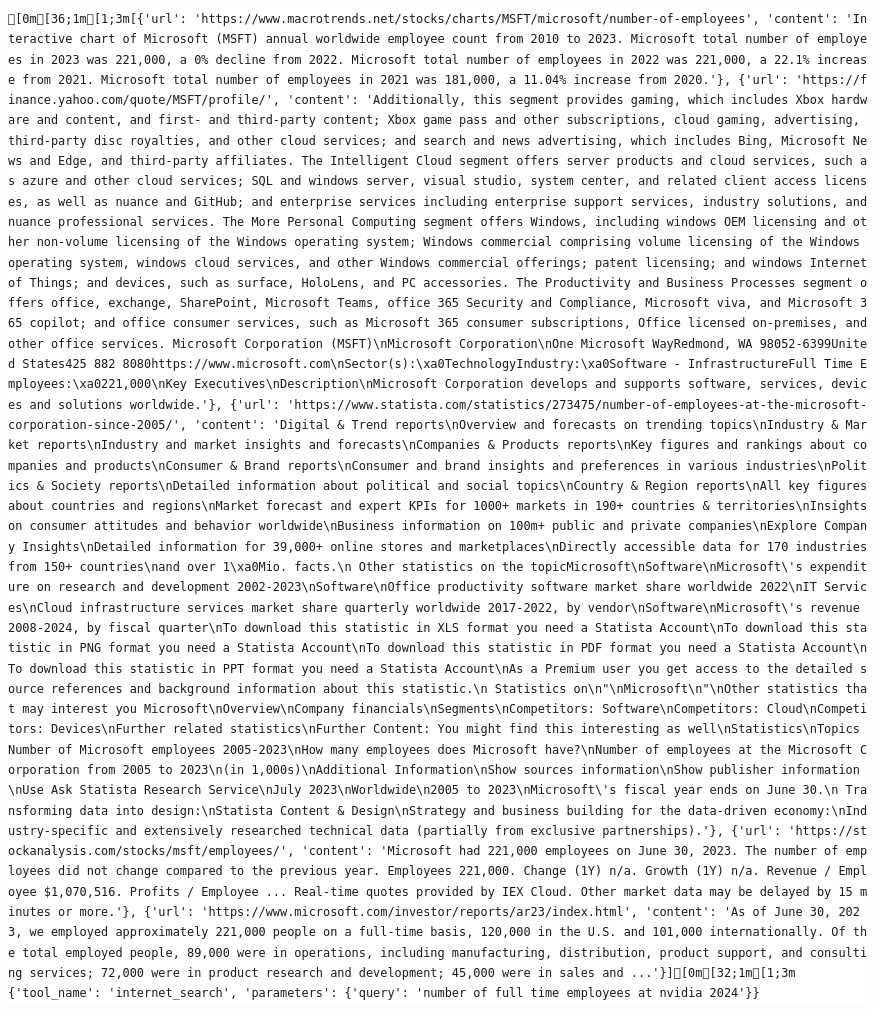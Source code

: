     [0m[36;1m[1;3m[{'url': 'https://www.macrotrends.net/stocks/charts/MSFT/microsoft/number-of-employees', 'content': 'Interactive chart of Microsoft (MSFT) annual worldwide employee count from 2010 to 2023. Microsoft total number of employees in 2023 was 221,000, a 0% decline from 2022. Microsoft total number of employees in 2022 was 221,000, a 22.1% increase from 2021. Microsoft total number of employees in 2021 was 181,000, a 11.04% increase from 2020.'}, {'url': 'https://finance.yahoo.com/quote/MSFT/profile/', 'content': 'Additionally, this segment provides gaming, which includes Xbox hardware and content, and first- and third-party content; Xbox game pass and other subscriptions, cloud gaming, advertising, third-party disc royalties, and other cloud services; and search and news advertising, which includes Bing, Microsoft News and Edge, and third-party affiliates. The Intelligent Cloud segment offers server products and cloud services, such as azure and other cloud services; SQL and windows server, visual studio, system center, and related client access licenses, as well as nuance and GitHub; and enterprise services including enterprise support services, industry solutions, and nuance professional services. The More Personal Computing segment offers Windows, including windows OEM licensing and other non-volume licensing of the Windows operating system; Windows commercial comprising volume licensing of the Windows operating system, windows cloud services, and other Windows commercial offerings; patent licensing; and windows Internet of Things; and devices, such as surface, HoloLens, and PC accessories. The Productivity and Business Processes segment offers office, exchange, SharePoint, Microsoft Teams, office 365 Security and Compliance, Microsoft viva, and Microsoft 365 copilot; and office consumer services, such as Microsoft 365 consumer subscriptions, Office licensed on-premises, and other office services. Microsoft Corporation (MSFT)\nMicrosoft Corporation\nOne Microsoft WayRedmond, WA 98052-6399United States425 882 8080https://www.microsoft.com\nSector(s):\xa0TechnologyIndustry:\xa0Software - InfrastructureFull Time Employees:\xa0221,000\nKey Executives\nDescription\nMicrosoft Corporation develops and supports software, services, devices and solutions worldwide.'}, {'url': 'https://www.statista.com/statistics/273475/number-of-employees-at-the-microsoft-corporation-since-2005/', 'content': 'Digital & Trend reports\nOverview and forecasts on trending topics\nIndustry & Market reports\nIndustry and market insights and forecasts\nCompanies & Products reports\nKey figures and rankings about companies and products\nConsumer & Brand reports\nConsumer and brand insights and preferences in various industries\nPolitics & Society reports\nDetailed information about political and social topics\nCountry & Region reports\nAll key figures about countries and regions\nMarket forecast and expert KPIs for 1000+ markets in 190+ countries & territories\nInsights on consumer attitudes and behavior worldwide\nBusiness information on 100m+ public and private companies\nExplore Company Insights\nDetailed information for 39,000+ online stores and marketplaces\nDirectly accessible data for 170 industries from 150+ countries\nand over 1\xa0Mio. facts.\n Other statistics on the topicMicrosoft\nSoftware\nMicrosoft\'s expenditure on research and development 2002-2023\nSoftware\nOffice productivity software market share worldwide 2022\nIT Services\nCloud infrastructure services market share quarterly worldwide 2017-2022, by vendor\nSoftware\nMicrosoft\'s revenue 2008-2024, by fiscal quarter\nTo download this statistic in XLS format you need a Statista Account\nTo download this statistic in PNG format you need a Statista Account\nTo download this statistic in PDF format you need a Statista Account\nTo download this statistic in PPT format you need a Statista Account\nAs a Premium user you get access to the detailed source references and background information about this statistic.\n Statistics on\n"\nMicrosoft\n"\nOther statistics that may interest you Microsoft\nOverview\nCompany financials\nSegments\nCompetitors: Software\nCompetitors: Cloud\nCompetitors: Devices\nFurther related statistics\nFurther Content: You might find this interesting as well\nStatistics\nTopics Number of Microsoft employees 2005-2023\nHow many employees does Microsoft have?\nNumber of employees at the Microsoft Corporation from 2005 to 2023\n(in 1,000s)\nAdditional Information\nShow sources information\nShow publisher information\nUse Ask Statista Research Service\nJuly 2023\nWorldwide\n2005 to 2023\nMicrosoft\'s fiscal year ends on June 30.\n Transforming data into design:\nStatista Content & Design\nStrategy and business building for the data-driven economy:\nIndustry-specific and extensively researched technical data (partially from exclusive partnerships).'}, {'url': 'https://stockanalysis.com/stocks/msft/employees/', 'content': 'Microsoft had 221,000 employees on June 30, 2023. The number of employees did not change compared to the previous year. Employees 221,000. Change (1Y) n/a. Growth (1Y) n/a. Revenue / Employee $1,070,516. Profits / Employee ... Real-time quotes provided by IEX Cloud. Other market data may be delayed by 15 minutes or more.'}, {'url': 'https://www.microsoft.com/investor/reports/ar23/index.html', 'content': 'As of June 30, 2023, we employed approximately 221,000 people on a full-time basis, 120,000 in the U.S. and 101,000 internationally. Of the total employed people, 89,000 were in operations, including manufacturing, distribution, product support, and consulting services; 72,000 were in product research and development; 45,000 were in sales and ...'}][0m[32;1m[1;3m
    {'tool_name': 'internet_search', 'parameters': {'query': 'number of full time employees at nvidia 2024'}}